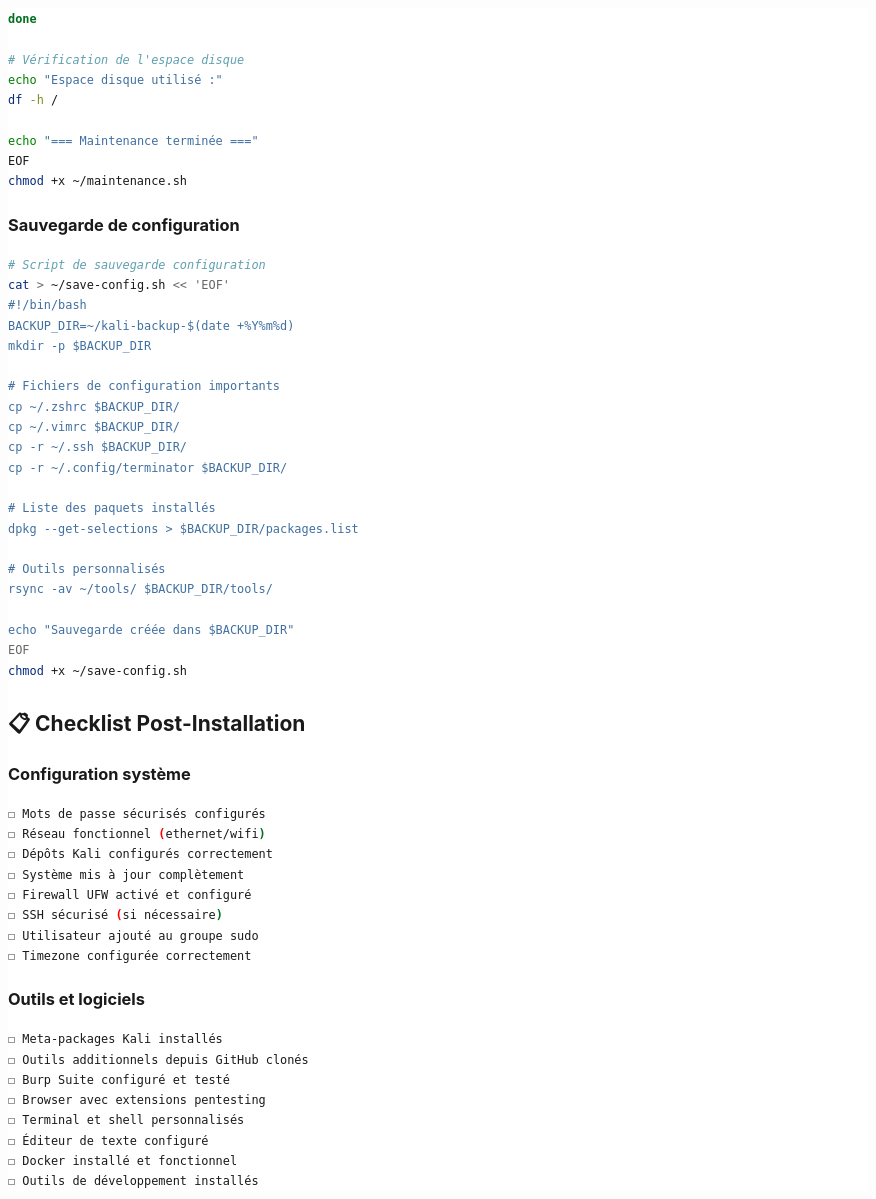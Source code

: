 ```bash
done

# Vérification de l'espace disque
echo "Espace disque utilisé :"
df -h /

echo "=== Maintenance terminée ==="
EOF
chmod +x ~/maintenance.sh
```

### **Sauvegarde de configuration**
```bash
# Script de sauvegarde configuration
cat > ~/save-config.sh << 'EOF'
#!/bin/bash
BACKUP_DIR=~/kali-backup-$(date +%Y%m%d)
mkdir -p $BACKUP_DIR

# Fichiers de configuration importants
cp ~/.zshrc $BACKUP_DIR/
cp ~/.vimrc $BACKUP_DIR/
cp -r ~/.ssh $BACKUP_DIR/
cp -r ~/.config/terminator $BACKUP_DIR/

# Liste des paquets installés
dpkg --get-selections > $BACKUP_DIR/packages.list

# Outils personnalisés
rsync -av ~/tools/ $BACKUP_DIR/tools/

echo "Sauvegarde créée dans $BACKUP_DIR"
EOF
chmod +x ~/save-config.sh
```

## 📋 Checklist Post-Installation

### **Configuration système**
```bash
☐ Mots de passe sécurisés configurés
☐ Réseau fonctionnel (ethernet/wifi)
☐ Dépôts Kali configurés correctement
☐ Système mis à jour complètement
☐ Firewall UFW activé et configuré
☐ SSH sécurisé (si nécessaire)
☐ Utilisateur ajouté au groupe sudo
☐ Timezone configurée correctement
```

### **Outils et logiciels**
```bash
☐ Meta-packages Kali installés
☐ Outils additionnels depuis GitHub clonés
☐ Burp Suite configuré et testé
☐ Browser avec extensions pentesting
☐ Terminal et shell personnalisés
☐ Éditeur de texte configuré
☐ Docker installé et fonctionnel
☐ Outils de développement installés
```
